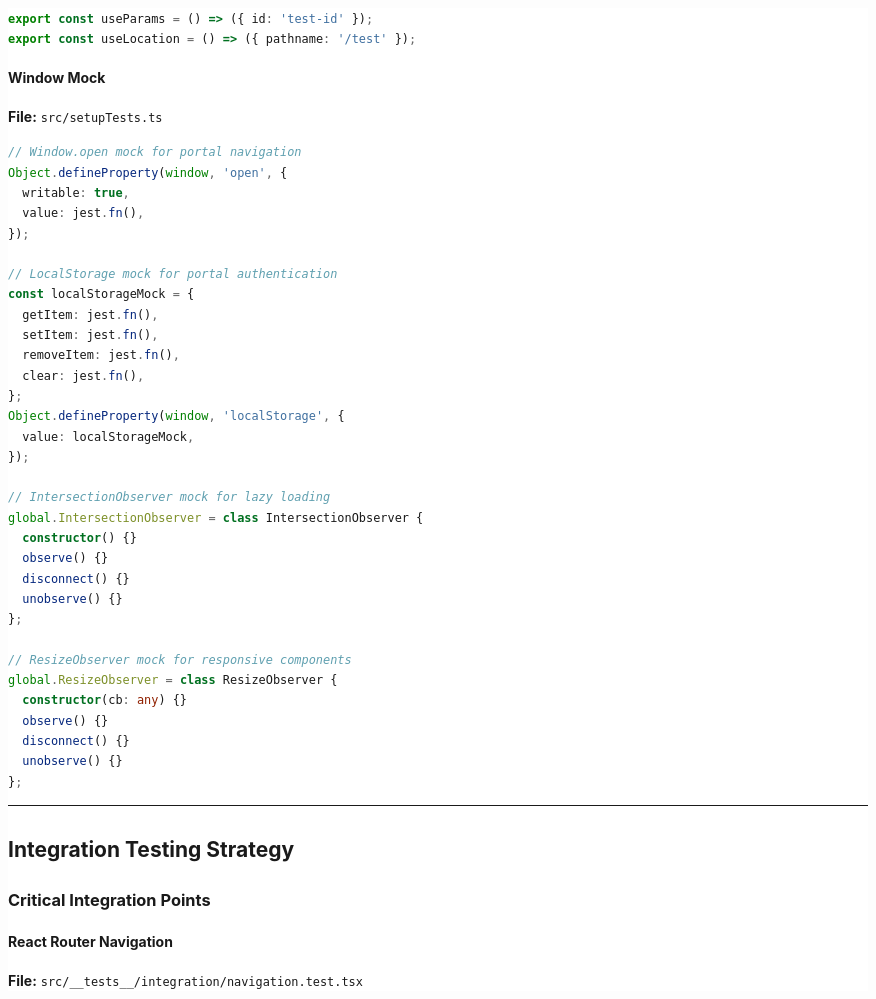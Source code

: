 ```typescript
export const useParams = () => ({ id: 'test-id' });
export const useLocation = () => ({ pathname: '/test' });
```

#### Window Mock
**File:** `src/setupTests.ts`

```typescript
// Window.open mock for portal navigation
Object.defineProperty(window, 'open', {
  writable: true,
  value: jest.fn(),
});

// LocalStorage mock for portal authentication
const localStorageMock = {
  getItem: jest.fn(),
  setItem: jest.fn(),
  removeItem: jest.fn(),
  clear: jest.fn(),
};
Object.defineProperty(window, 'localStorage', {
  value: localStorageMock,
});

// IntersectionObserver mock for lazy loading
global.IntersectionObserver = class IntersectionObserver {
  constructor() {}
  observe() {}
  disconnect() {}
  unobserve() {}
};

// ResizeObserver mock for responsive components
global.ResizeObserver = class ResizeObserver {
  constructor(cb: any) {}
  observe() {}
  disconnect() {}
  unobserve() {}
};
```

---

## Integration Testing Strategy

### Critical Integration Points

#### React Router Navigation
**File:** `src/__tests__/integration/navigation.test.tsx`
